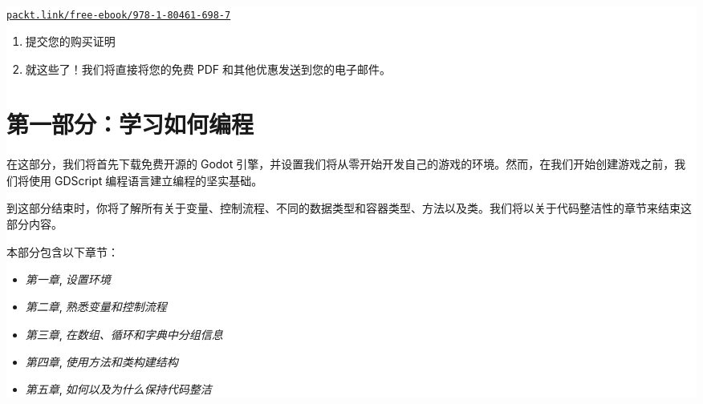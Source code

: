 [`packt.link/free-ebook/978-1-80461-698-7`](https://packt.link/free-ebook/978-1-80461-698-7)

1.  提交您的购买证明

1.  就这些了！我们将直接将您的免费 PDF 和其他优惠发送到您的电子邮件。

# 第一部分：学习如何编程

在这部分，我们将首先下载免费开源的 Godot 引擎，并设置我们将从零开始开发自己的游戏的环境。然而，在我们开始创建游戏之前，我们将使用 GDScript 编程语言建立编程的坚实基础。

到这部分结束时，你将了解所有关于变量、控制流程、不同的数据类型和容器类型、方法以及类。我们将以关于代码整洁性的章节来结束这部分内容。

本部分包含以下章节：

+   *第一章*, *设置环境*

+   *第二章*, *熟悉变量和控制流程*

+   *第三章*, *在数组、循环和字典中分组信息*

+   *第四章*, *使用方法和类构建结构*

+   *第五章*, *如何以及为什么保持代码整洁*
